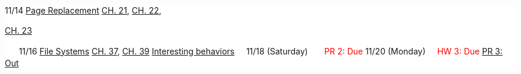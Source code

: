 <tr>
<td align="center">11/14</td>
<td><a href="lectures/replace.pdf">Page Replacement</a></td>
<td>
<a href="http://pages.cs.wisc.edu/~remzi/OSTEP/vm-beyondphys.pdf">CH. 21</a>,
<a href="http://pages.cs.wisc.edu/~remzi/OSTEP/vm-beyondphys-policy.pdf">CH. 22</a>,

<a href="http://pages.cs.wisc.edu/~remzi/OSTEP/vm-complete.pdf">CH. 23</a>
</td>
<td>&nbsp;</td>
<td>&nbsp;</td>
<td>&nbsp; </td>
</tr>











<tr>
<td align="center">11/16</td>
<td><a href="lectures/fs.pdf">File Systems</a></td>
<td>
<a href="http://pages.cs.wisc.edu/~remzi/OSTEP/file-disks.pdf">CH. 37</a>,
<a href="http://pages.cs.wisc.edu/~remzi/OSTEP/file-intro.pdf">CH. 39</a>

</td>
<td><a href="https://www.sysnet.ucsd.edu/~voelker/class/cse120/fs.html">Interesting behaviors</a></td>
<td>&nbsp;</td>
<td>&nbsp;</td>
</tr>


<tr>
<td align="center">11/18</td>
<td>(Saturday)</td>
<td>&nbsp;</td>
<td>&nbsp;</td>
<td>&nbsp;</td>
<td><font color="red">PR 2: Due</font></td>
</tr>




<tr>
<td align="center">11/20</td>
<td>(Monday)</td>
<td>&nbsp;</td>
<td>&nbsp;</td>
<td>
<font color="red">HW 3: Due</font></td>

<td>
  <a href="projects/project3.html">PR 3: Out</a></td>
</tr>
